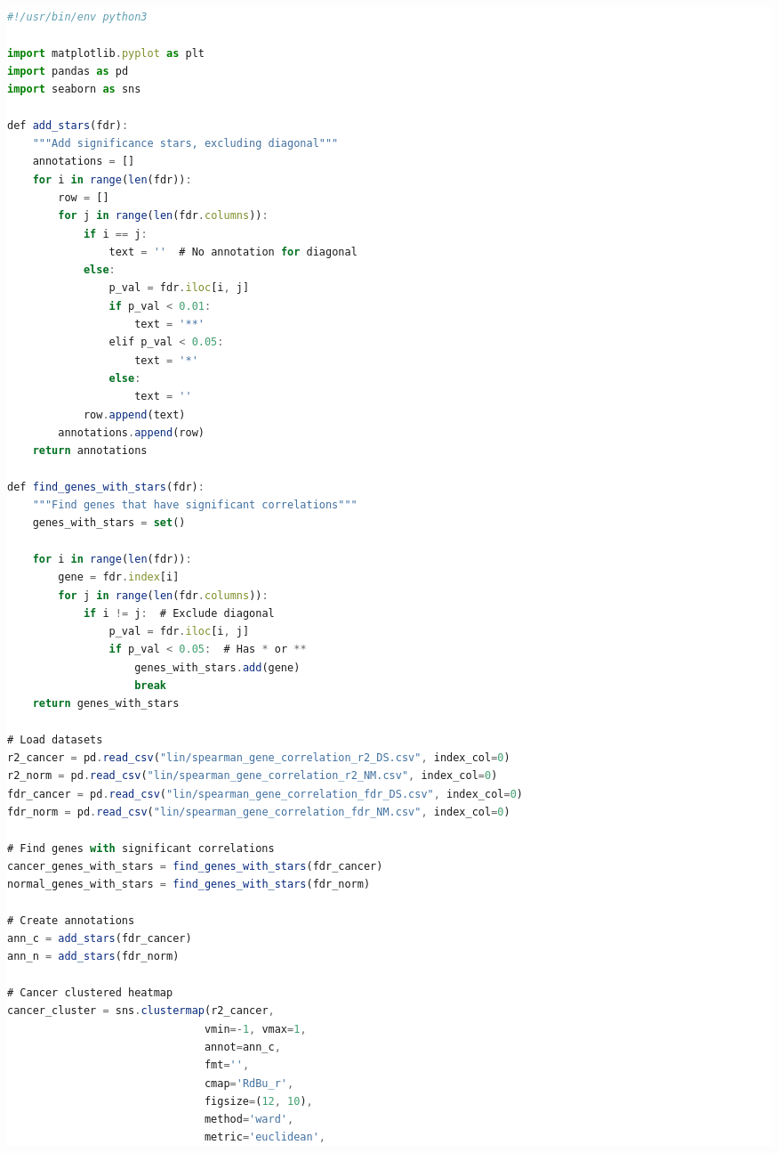```javascript
#!/usr/bin/env python3

import matplotlib.pyplot as plt
import pandas as pd
import seaborn as sns 

def add_stars(fdr):
    """Add significance stars, excluding diagonal"""
    annotations = []
    for i in range(len(fdr)):
        row = []
        for j in range(len(fdr.columns)):
            if i == j:
                text = ''  # No annotation for diagonal
            else:
                p_val = fdr.iloc[i, j]
                if p_val < 0.01:
                    text = '**'
                elif p_val < 0.05:
                    text = '*'
                else:
                    text = ''
            row.append(text)
        annotations.append(row)
    return annotations

def find_genes_with_stars(fdr):
    """Find genes that have significant correlations"""
    genes_with_stars = set()
    
    for i in range(len(fdr)):
        gene = fdr.index[i]
        for j in range(len(fdr.columns)):
            if i != j:  # Exclude diagonal
                p_val = fdr.iloc[i, j]
                if p_val < 0.05:  # Has * or **
                    genes_with_stars.add(gene)
                    break
    return genes_with_stars

# Load datasets
r2_cancer = pd.read_csv("lin/spearman_gene_correlation_r2_DS.csv", index_col=0)
r2_norm = pd.read_csv("lin/spearman_gene_correlation_r2_NM.csv", index_col=0)
fdr_cancer = pd.read_csv("lin/spearman_gene_correlation_fdr_DS.csv", index_col=0)
fdr_norm = pd.read_csv("lin/spearman_gene_correlation_fdr_NM.csv", index_col=0)

# Find genes with significant correlations
cancer_genes_with_stars = find_genes_with_stars(fdr_cancer)
normal_genes_with_stars = find_genes_with_stars(fdr_norm)

# Create annotations
ann_c = add_stars(fdr_cancer)
ann_n = add_stars(fdr_norm)

# Cancer clustered heatmap
cancer_cluster = sns.clustermap(r2_cancer, 
                               vmin=-1, vmax=1,
                               annot=ann_c, 
                               fmt='', 
                               cmap='RdBu_r',
                               figsize=(12, 10),
                               method='ward',
                               metric='euclidean',
```

[def]: /Users/pfb/transcripthomies/TranscriptHomies/TH_flowchart.png